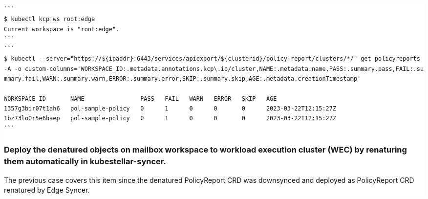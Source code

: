     ```
    $ kubectl kcp ws root:edge
    Current workspace is "root:edge".
    ```
    ```
    $ kubectl --server="https://${ipaddr}:6443/services/apiexport/${clusterid}/policy-report/clusters/*/" get policyreports -A -o custom-columns='WORKSPACE_ID:.metadata.annotations.kcp\.io/cluster,NAME:.metadata.name,PASS:.summary.pass,FAIL:.summary.fail,WARN:.summary.warn,ERROR:.summary.error,SKIP:.summary.skip,AGE:.metadata.creationTimestamp'

    WORKSPACE_ID       NAME                PASS   FAIL   WARN   ERROR   SKIP   AGE
    1357g3bir07t1ah6   pol-sample-policy   0      1      0      0       0      2023-03-22T12:15:27Z
    1bz73lo0r5e6baep   pol-sample-policy   0      1      0      0       0      2023-03-22T12:15:27Z
    ```

### Deploy the denatured objects on mailbox workspace to workload execution cluster (WEC) by renaturing them automatically in kubestellar-syncer.
The previous case covers this item since the denatured PolicyReport CRD was downsynced and deployed as PolicyReport CRD renatured by Edge Syncer.

